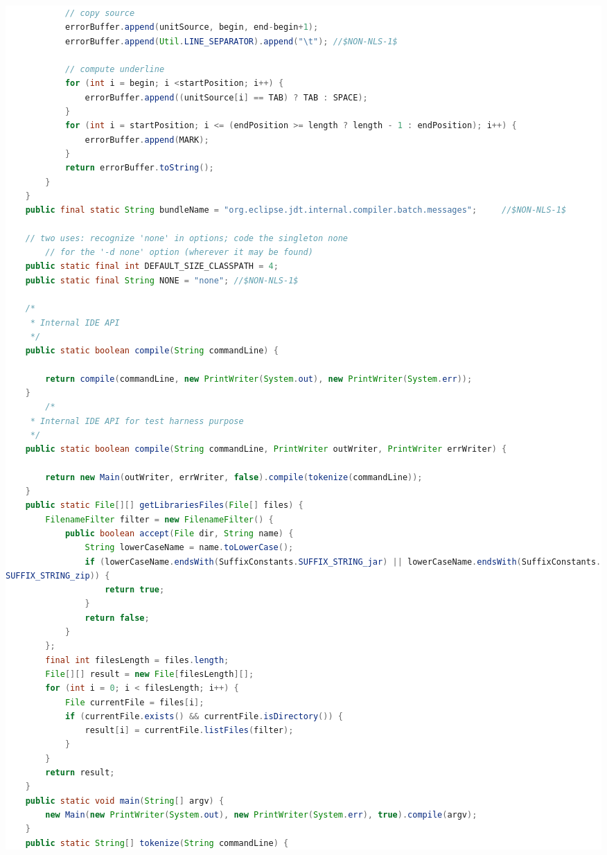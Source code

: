 ```java
			// copy source
			errorBuffer.append(unitSource, begin, end-begin+1);
			errorBuffer.append(Util.LINE_SEPARATOR).append("\t"); //$NON-NLS-1$

			// compute underline
			for (int i = begin; i <startPosition; i++) {
				errorBuffer.append((unitSource[i] == TAB) ? TAB : SPACE);
			}
			for (int i = startPosition; i <= (endPosition >= length ? length - 1 : endPosition); i++) {
				errorBuffer.append(MARK);
			}
			return errorBuffer.toString();
		}
	}
	public final static String bundleName = "org.eclipse.jdt.internal.compiler.batch.messages"; 	//$NON-NLS-1$

	// two uses: recognize 'none' in options; code the singleton none
		// for the '-d none' option (wherever it may be found)
	public static final int DEFAULT_SIZE_CLASSPATH = 4;
	public static final String NONE = "none"; //$NON-NLS-1$

	/*
	 * Internal IDE API
	 */
	public static boolean compile(String commandLine) {

		return compile(commandLine, new PrintWriter(System.out), new PrintWriter(System.err));
	}
		/*
	 * Internal IDE API for test harness purpose
	 */
	public static boolean compile(String commandLine, PrintWriter outWriter, PrintWriter errWriter) {

		return new Main(outWriter, errWriter, false).compile(tokenize(commandLine));
	}
	public static File[][] getLibrariesFiles(File[] files) {
		FilenameFilter filter = new FilenameFilter() {
			public boolean accept(File dir, String name) {
				String lowerCaseName = name.toLowerCase();
				if (lowerCaseName.endsWith(SuffixConstants.SUFFIX_STRING_jar) || lowerCaseName.endsWith(SuffixConstants.SUFFIX_STRING_zip)) {
					return true;
				}
				return false;
			}
		};
		final int filesLength = files.length;
		File[][] result = new File[filesLength][];
		for (int i = 0; i < filesLength; i++) {
			File currentFile = files[i];
			if (currentFile.exists() && currentFile.isDirectory()) {
				result[i] = currentFile.listFiles(filter);
			}
		}
		return result;
	}
	public static void main(String[] argv) {
		new Main(new PrintWriter(System.out), new PrintWriter(System.err), true).compile(argv);
	}
	public static String[] tokenize(String commandLine) {
```